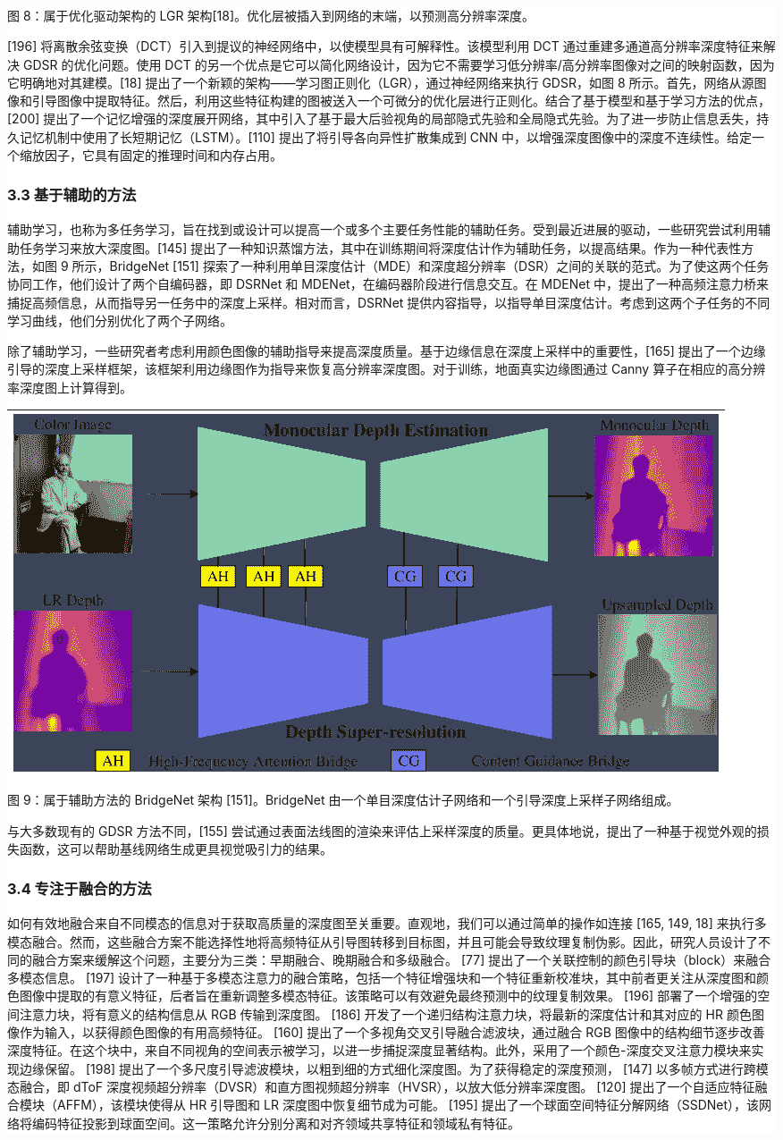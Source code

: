 图 8：属于优化驱动架构的 LGR 架构[18]。优化层被插入到网络的末端，以预测高分辨率深度。

[196] 将离散余弦变换（DCT）引入到提议的神经网络中，以使模型具有可解释性。该模型利用 DCT 通过重建多通道高分辨率深度特征来解决 GDSR 的优化问题。使用 DCT 的另一个优点是它可以简化网络设计，因为它不需要学习低分辨率/高分辨率图像对之间的映射函数，因为它明确地对其建模。[18] 提出了一个新颖的架构——学习图正则化（LGR），通过神经网络来执行 GDSR，如图 8 所示。首先，网络从源图像和引导图像中提取特征。然后，利用这些特征构建的图被送入一个可微分的优化层进行正则化。结合了基于模型和基于学习方法的优点，[200] 提出了一个记忆增强的深度展开网络，其中引入了基于最大后验视角的局部隐式先验和全局隐式先验。为了进一步防止信息丢失，持久记忆机制中使用了长短期记忆（LSTM）。[110] 提出了将引导各向异性扩散集成到 CNN 中，以增强深度图像中的深度不连续性。给定一个缩放因子，它具有固定的推理时间和内存占用。

### 3.3 基于辅助的方法

辅助学习，也称为多任务学习，旨在找到或设计可以提高一个或多个主要任务性能的辅助任务。受到最近进展的驱动，一些研究尝试利用辅助任务学习来放大深度图。[145] 提出了一种知识蒸馏方法，其中在训练期间将深度估计作为辅助任务，以提高结果。作为一种代表性方法，如图 9 所示，BridgeNet [151] 探索了一种利用单目深度估计（MDE）和深度超分辨率（DSR）之间的关联的范式。为了使这两个任务协同工作，他们设计了两个自编码器，即 DSRNet 和 MDENet，在编码器阶段进行信息交互。在 MDENet 中，提出了一种高频注意力桥来捕捉高频信息，从而指导另一任务中的深度上采样。相对而言，DSRNet 提供内容指导，以指导单目深度估计。考虑到这两个子任务的不同学习曲线，他们分别优化了两个子网络。

除了辅助学习，一些研究者考虑利用颜色图像的辅助指导来提高深度质量。基于边缘信息在深度上采样中的重要性，[165] 提出了一个边缘引导的深度上采样框架，该框架利用边缘图作为指导来恢复高分辨率深度图。对于训练，地面真实边缘图通过 Canny 算子在相应的高分辨率深度图上计算得到。

| ![参见说明](img/6e53721dfc4da3ae9e8eda42ea86a096.png) |
| --- |

图 9：属于辅助方法的 BridgeNet 架构 [151]。BridgeNet 由一个单目深度估计子网络和一个引导深度上采样子网络组成。

与大多数现有的 GDSR 方法不同，[155] 尝试通过表面法线图的渲染来评估上采样深度的质量。更具体地说，提出了一种基于视觉外观的损失函数，这可以帮助基线网络生成更具视觉吸引力的结果。

### 3.4 专注于融合的方法

如何有效地融合来自不同模态的信息对于获取高质量的深度图至关重要。直观地，我们可以通过简单的操作如连接 [165, 149, 18] 来执行多模态融合。然而，这些融合方案不能选择性地将高频特征从引导图转移到目标图，并且可能会导致纹理复制伪影。因此，研究人员设计了不同的融合方案来缓解这个问题，主要分为三类：早期融合、晚期融合和多级融合。 [77] 提出了一个关联控制的颜色引导块（block）来融合多模态信息。 [197] 设计了一种基于多模态注意力的融合策略，包括一个特征增强块和一个特征重新校准块，其中前者更关注从深度图和颜色图像中提取的有意义特征，后者旨在重新调整多模态特征。该策略可以有效避免最终预测中的纹理复制效果。 [196] 部署了一个增强的空间注意力块，将有意义的结构信息从 RGB 传输到深度图。 [186] 开发了一个递归结构注意力块，将最新的深度估计和其对应的 HR 颜色图像作为输入，以获得颜色图像的有用高频特征。 [160] 提出了一个多视角交叉引导融合滤波块，通过融合 RGB 图像中的结构细节逐步改善深度特征。在这个块中，来自不同视角的空间表示被学习，以进一步捕捉深度显著结构。此外，采用了一个颜色-深度交叉注意力模块来实现边缘保留。 [198] 提出了一个多尺度引导滤波模块，以粗到细的方式细化深度图。为了获得稳定的深度预测， [147] 以多帧方式进行跨模态融合，即 dToF 深度视频超分辨率（DVSR）和直方图视频超分辨率（HVSR），以放大低分辨率深度图。 [120] 提出了一个自适应特征融合模块（AFFM），该模块使得从 HR 引导图和 LR 深度图中恢复细节成为可能。 [195] 提出了一个球面空间特征分解网络（SSDNet），该网络将编码特征投影到球面空间。这一策略允许分别分离和对齐领域共享特征和领域私有特征。
